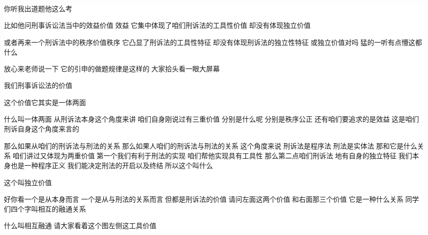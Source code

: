 你听我出道题他这么考

比如他问刑事诉讼法当中的效益价值
效益
它集中体现了咱们刑诉法的工具性价值
却没有体现独立价值

或者再来一个刑诉法中的秩序价值秩序
它凸显了刑诉法的工具性特征
却没有体现刑诉法的独立性特征
或独立价值对吗
猛的一听有点懵这都什么

放心来老师说一下
它的引申的做题规律是这样的
大家拾头看一眼大屏幕

我们刑事诉讼法的价值

这个价值它其实是一体两面

什么叫一体两面
从刑诉法本身这个角度来讲
咱们自身刚说过有三重价值
分别是什么呢
分别是秩序公正
还有咱们要追求的是效益
这是咱们刑诉自身这个角度来言的

那么如果从咱们的刑诉法与刑法的关系
那么如果人咱们的刑诉法与刑法的关系
这个角度来说
刑诉法是程序法
刑法是实体法
那和它是什么关系
咱们讲过又体现为两重价值
第一个我们有利于刑法的实现
咱们帮他实现具有工具性
那么第二点咱们刑诉法
地有自身的独立特征
我们本身也是一种程序正义
我们能决定刑法的开启以及终结
所以这个叫什么

这个叫独立价值

好你看一个是从本身而言
一个是从与刑法的关系而言
但都是刑诉法的价值
请问左面这两个价值
和右面那三个价值
它是一种什么关系
同学们四个字叫相互的融通关系

什么叫相互融通
请大家看着这个图左侧这工具价值
